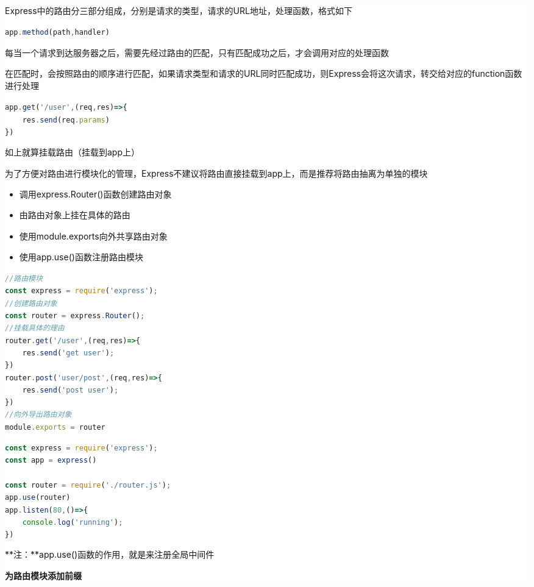 Express中的路由分三部分组成，分别是请求的类型，请求的URL地址，处理函数，格式如下

```js
app.method(path,handler)
```

每当一个请求到达服务器之后，需要先经过路由的匹配，只有匹配成功之后，才会调用对应的处理函数

在匹配时，会按照路由的顺序进行匹配，如果请求类型和请求的URL同时匹配成功，则Express会将这次请求，转交给对应的function函数进行处理

```js
app.get('/user',(req,res)=>{
	res.send(req.params)
})
```

如上就算挂载路由（挂载到app上）

为了方便对路由进行模块化的管理，Express不建议将路由直接挂载到app上，而是推荐将路由抽离为单独的模块

- 调用express.Router()函数创建路由对象

- 由路由对象上挂在具体的路由

- 使用module.exports向外共享路由对象

- 使用app.use()函数注册路由模块

```js
//路由模块
const express = require('express');
//创建路由对象
const router = express.Router();
//挂载具体的理由
router.get('/user',(req,res)=>{
	res.send('get user');
})
router.post('user/post',(req,res)=>{
	res.send('post user');
})
//向外导出路由对象
module.exports = router
```

```js
const express = require('express');
const app = express()

const router = require('./router.js');
app.use(router)
app.listen(80,()=>{
    console.log('running');
})
```

**注：**app.use()函数的作用，就是来注册全局中间件

**为路由模块添加前缀**
